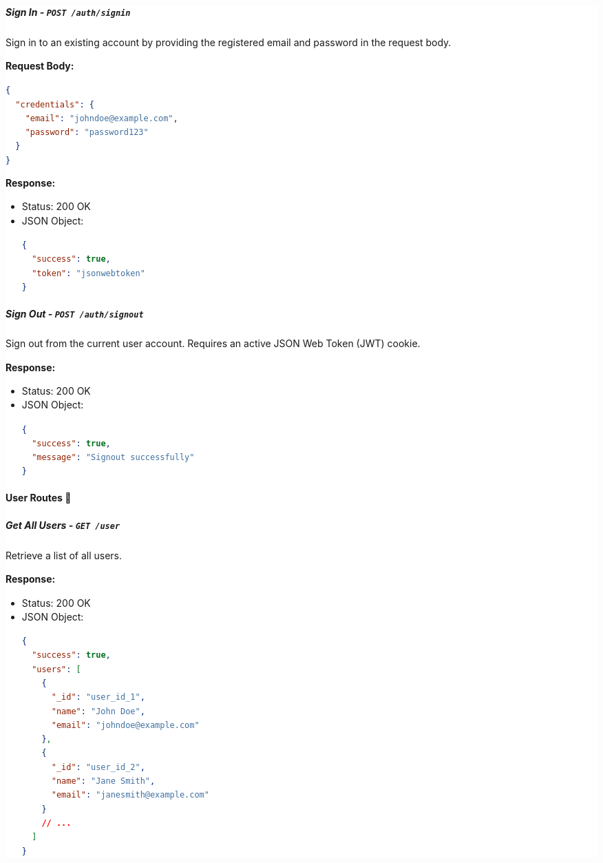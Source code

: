 ##### Sign In - `POST /auth/signin`

Sign in to an existing account by providing the registered email and password in the request body.

**Request Body:**

```json
{
  "credentials": {
    "email": "johndoe@example.com",
    "password": "password123"
  }
}
```

**Response:**

- Status: 200 OK
- JSON Object:
  ```json
  {
    "success": true,
    "token": "jsonwebtoken"
  }
  ```

##### Sign Out - `POST /auth/signout`

Sign out from the current user account. Requires an active JSON Web Token (JWT) cookie.

**Response:**

- Status: 200 OK
- JSON Object:
  ```json
  {
    "success": true,
    "message": "Signout successfully"
  }
  ```

#### User Routes :busts_in_silhouette:

##### Get All Users - `GET /user`

Retrieve a list of all users.

**Response:**

- Status: 200 OK
- JSON Object:
  ```json
  {
    "success": true,
    "users": [
      {
        "_id": "user_id_1",
        "name": "John Doe",
        "email": "johndoe@example.com"
      },
      {
        "_id": "user_id_2",
        "name": "Jane Smith",
        "email": "janesmith@example.com"
      }
      // ...
    ]
  }
  ```
